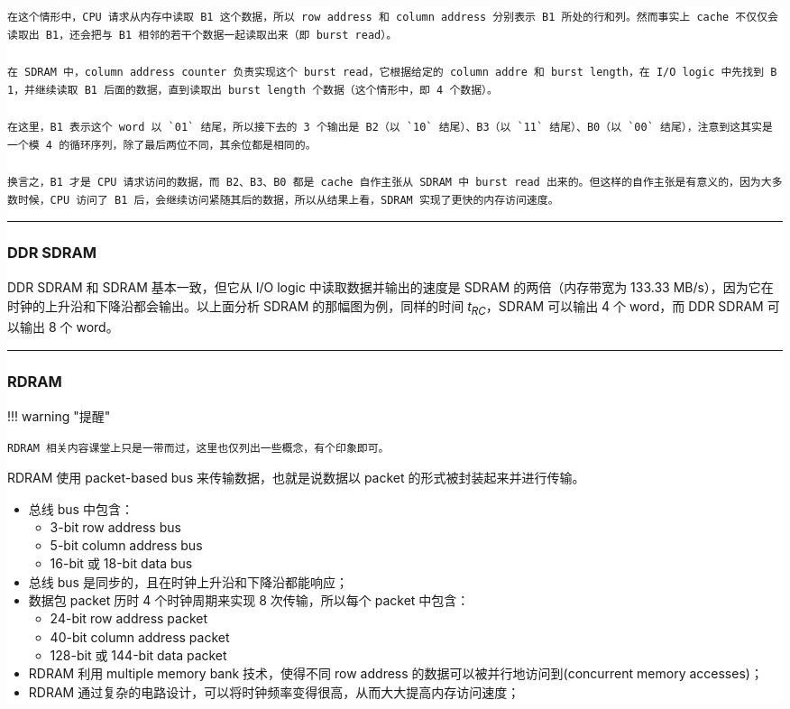     在这个情形中，CPU 请求从内存中读取 B1 这个数据，所以 row address 和 column address 分别表示 B1 所处的行和列。然而事实上 cache 不仅仅会读取出 B1，还会把与 B1 相邻的若干个数据一起读取出来（即 burst read）。

    在 SDRAM 中，column address counter 负责实现这个 burst read，它根据给定的 column addre 和 burst length，在 I/O logic 中先找到 B1，并继续读取 B1 后面的数据，直到读取出 burst length 个数据（这个情形中，即 4 个数据）。

    在这里，B1 表示这个 word 以 `01` 结尾，所以接下去的 3 个输出是 B2（以 `10` 结尾）、B3（以 `11` 结尾）、B0（以 `00` 结尾），注意到这其实是一个模 4 的循环序列，除了最后两位不同，其余位都是相同的。

    换言之，B1 才是 CPU 请求访问的数据，而 B2、B3、B0 都是 cache 自作主张从 SDRAM 中 burst read 出来的。但这样的自作主张是有意义的，因为大多数时候，CPU 访问了 B1 后，会继续访问紧随其后的数据，所以从结果上看，SDRAM 实现了更快的内存访问速度。

---

### DDR SDRAM

DDR SDRAM 和 SDRAM 基本一致，但它从 I/O logic 中读取数据并输出的速度是 SDRAM 的两倍（内存带宽为 133.33 MB/s），因为它在时钟的上升沿和下降沿都会输出。以上面分析 SDRAM 的那幅图为例，同样的时间 $t_{RC}$，SDRAM 可以输出 4 个 word，而 DDR SDRAM 可以输出 8 个 word。

---

### RDRAM

!!! warning "提醒"

    RDRAM 相关内容课堂上只是一带而过，这里也仅列出一些概念，有个印象即可。

RDRAM 使用 packet-based bus 来传输数据，也就是说数据以 packet 的形式被封装起来并进行传输。

- 总线 bus 中包含：
    - 3-bit row address bus
    - 5-bit column address bus
    - 16-bit 或 18-bit data bus
- 总线 bus 是同步的，且在时钟上升沿和下降沿都能响应；
- 数据包 packet 历时 4 个时钟周期来实现 8 次传输，所以每个 packet 中包含：
    - 24-bit row address packet
    - 40-bit column address packet
    - 128-bit 或 144-bit data packet
- RDRAM 利用 multiple memory bank 技术，使得不同 row address 的数据可以被并行地访问到(concurrent memory accesses)；
- RDRAM 通过复杂的电路设计，可以将时钟频率变得很高，从而大大提高内存访问速度；



